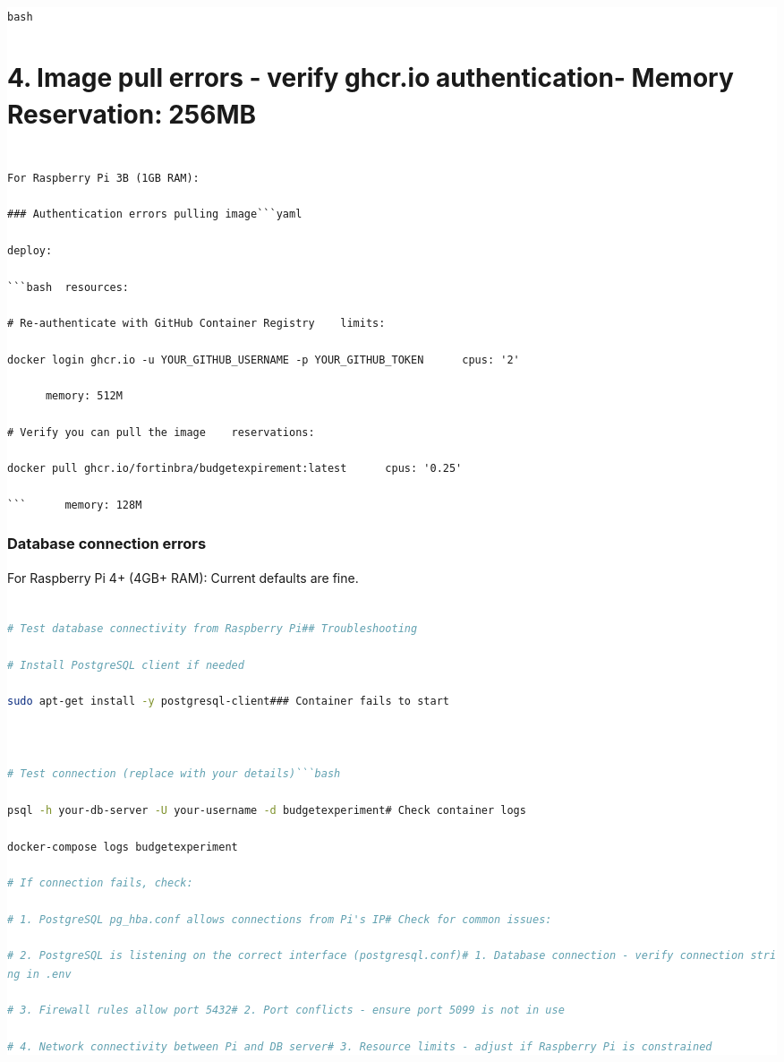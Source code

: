```bash   ```
# 4. Image pull errors - verify ghcr.io authentication- **Memory Reservation**: 256MB

```

For Raspberry Pi 3B (1GB RAM):

### Authentication errors pulling image```yaml

deploy:

```bash  resources:

# Re-authenticate with GitHub Container Registry    limits:

docker login ghcr.io -u YOUR_GITHUB_USERNAME -p YOUR_GITHUB_TOKEN      cpus: '2'

      memory: 512M

# Verify you can pull the image    reservations:

docker pull ghcr.io/fortinbra/budgetexpirement:latest      cpus: '0.25'

```      memory: 128M

```

### Database connection errors

For Raspberry Pi 4+ (4GB+ RAM): Current defaults are fine.

```bash

# Test database connectivity from Raspberry Pi## Troubleshooting

# Install PostgreSQL client if needed

sudo apt-get install -y postgresql-client### Container fails to start



# Test connection (replace with your details)```bash

psql -h your-db-server -U your-username -d budgetexperiment# Check container logs

docker-compose logs budgetexperiment

# If connection fails, check:

# 1. PostgreSQL pg_hba.conf allows connections from Pi's IP# Check for common issues:

# 2. PostgreSQL is listening on the correct interface (postgresql.conf)# 1. Database connection - verify connection string in .env

# 3. Firewall rules allow port 5432# 2. Port conflicts - ensure port 5099 is not in use

# 4. Network connectivity between Pi and DB server# 3. Resource limits - adjust if Raspberry Pi is constrained

``````
